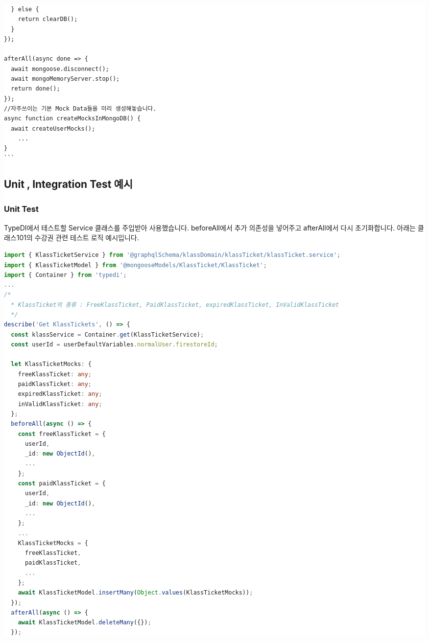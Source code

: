       } else {
        return clearDB();
      }
    });
    
    afterAll(async done => {
      await mongoose.disconnect();
      await mongoMemoryServer.stop();
      return done();
    });
    //자주쓰이는 기본 Mock Data들을 미리 생성해놓습니다.
    async function createMocksInMongoDB() { 
      await createUserMocks();
    	...
    }
    ```

## Unit , Integration Test 예시

### Unit Test

TypeDI에서 테스트할 Service 클래스를 주입받아 사용했습니다. beforeAll에서 추가 의존성을 넣어주고 afterAll에서 다시 초기화합니다. 아래는 클래스101의 수강권 관련 테스트 로직 예시입니다.

```typescript
import { KlassTicketService } from '@graphqlSchema/klassDomain/klassTicket/klassTicket.service';
import { KlassTicketModel } from '@mongooseModels/KlassTicket/KlassTicket';
import { Container } from 'typedi';
...
/*
  * KlassTicket의 종류 : FreeKlassTicket, PaidKlassTicket, expiredKlassTicket, InValidKlassTicket
  */
describe('Get KlassTickets', () => {
  const klassService = Container.get(KlassTicketService);
  const userId = userDefaultVariables.normalUser.firestoreId;

  let KlassTicketMocks: {
    freeKlassTicket: any;
    paidKlassTicket: any;
    expiredKlassTicket: any;
    inValidKlassTicket: any;
  };
  beforeAll(async () => {
    const freeKlassTicket = {
      userId,
      _id: new ObjectId(),
      ...
    };
    const paidKlassTicket = {
      userId,
      _id: new ObjectId(),
      ...
    };
    ...
    KlassTicketMocks = {
      freeKlassTicket,
      paidKlassTicket,
      ...
    };
    await KlassTicketModel.insertMany(Object.values(KlassTicketMocks));
  });
  afterAll(async () => {
    await KlassTicketModel.deleteMany({});
  });
```